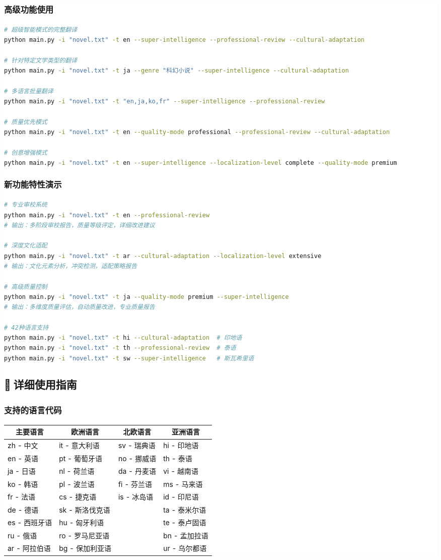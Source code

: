 ### 高级功能使用

```bash
# 超级智能模式的完整翻译
python main.py -i "novel.txt" -t en --super-intelligence --professional-review --cultural-adaptation

# 针对特定文学类型的翻译
python main.py -i "novel.txt" -t ja --genre "科幻小说" --super-intelligence --cultural-adaptation

# 多语言批量翻译
python main.py -i "novel.txt" -t "en,ja,ko,fr" --super-intelligence --professional-review

# 质量优先模式
python main.py -i "novel.txt" -t en --quality-mode professional --professional-review --cultural-adaptation

# 创意增强模式
python main.py -i "novel.txt" -t en --super-intelligence --localization-level complete --quality-mode premium
```

### 新功能特性演示

```bash
# 专业审校系统
python main.py -i "novel.txt" -t en --professional-review
# 输出：多阶段审校报告，质量等级评定，详细改进建议

# 深度文化适配
python main.py -i "novel.txt" -t ar --cultural-adaptation --localization-level extensive
# 输出：文化元素分析，冲突检测，适配策略报告

# 高级质量控制
python main.py -i "novel.txt" -t ja --quality-mode premium --super-intelligence
# 输出：多维度质量评估，自动质量改进，专业质量报告

# 42种语言支持
python main.py -i "novel.txt" -t hi --cultural-adaptation  # 印地语
python main.py -i "novel.txt" -t th --professional-review  # 泰语
python main.py -i "novel.txt" -t sw --super-intelligence   # 斯瓦希里语
```

## 📖 详细使用指南

### 支持的语言代码

| 主要语言 | 欧洲语言 | 北欧语言 | 亚洲语言 |
|----------|----------|----------|----------|
| zh - 中文 | it - 意大利语 | sv - 瑞典语 | hi - 印地语 |
| en - 英语 | pt - 葡萄牙语 | no - 挪威语 | th - 泰语 |
| ja - 日语 | nl - 荷兰语 | da - 丹麦语 | vi - 越南语 |
| ko - 韩语 | pl - 波兰语 | fi - 芬兰语 | ms - 马来语 |
| fr - 法语 | cs - 捷克语 | is - 冰岛语 | id - 印尼语 |
| de - 德语 | sk - 斯洛伐克语 | | ta - 泰米尔语 |
| es - 西班牙语 | hu - 匈牙利语 | | te - 泰卢固语 |
| ru - 俄语 | ro - 罗马尼亚语 | | bn - 孟加拉语 |
| ar - 阿拉伯语 | bg - 保加利亚语 | | ur - 乌尔都语 |